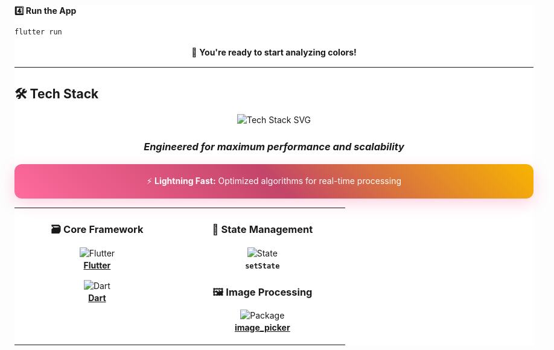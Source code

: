 **4️⃣ Run the App**
```bash
flutter run
```

</td>
</tr>
</table>

<div align="center">

🎉 **You're ready to start analyzing colors!**

</div>

---

## 🛠️ **Tech Stack**

<div align="center">

<img src="https://readme-typing-svg.herokuapp.com?font=JetBrains+Mono&size=18&duration=2200&pause=600&color=FF6B9D&center=true&vCenter=true&width=550&lines=Built+with+Modern+Technologies;Performance+First+Architecture;Cross-Platform+Excellence;Developer+Friendly+Design" alt="Tech Stack SVG" />

### *Engineered for maximum performance and scalability*

<div style="background: linear-gradient(45deg, #FF6B9D 0%, #C44569 50%, #F8B500 100%); padding: 18px; border-radius: 12px; color: white; margin: 15px 0; box-shadow: 0 8px 25px rgba(255, 107, 157, 0.3);">
⚡ <strong>Lightning Fast:</strong> Optimized algorithms for real-time processing
</div>

</div>

<table>
<tr>
<td align="center" width="33%">

### 🗃️ **Core Framework**
![Flutter](https://img.shields.io/badge/Flutter-02569B?style=flat-square&logo=flutter&logoColor=white)  
**[Flutter](https://flutter.dev/)**

![Dart](https://img.shields.io/badge/Dart-0175C2?style=flat-square&logo=dart&logoColor=white)  
**[Dart](https://dart.dev/)**

</td>
<td align="center" width="33%">

### 📄 **State Management**
![State](https://img.shields.io/badge/setState-FF6B6B?style=flat-square)  
**`setState`**

### 🖼️ **Image Processing**
![Package](https://img.shields.io/badge/image__picker-4ECDC4?style=flat-square)  
**[image_picker](https://pub.dev/packages/image_picker)**
